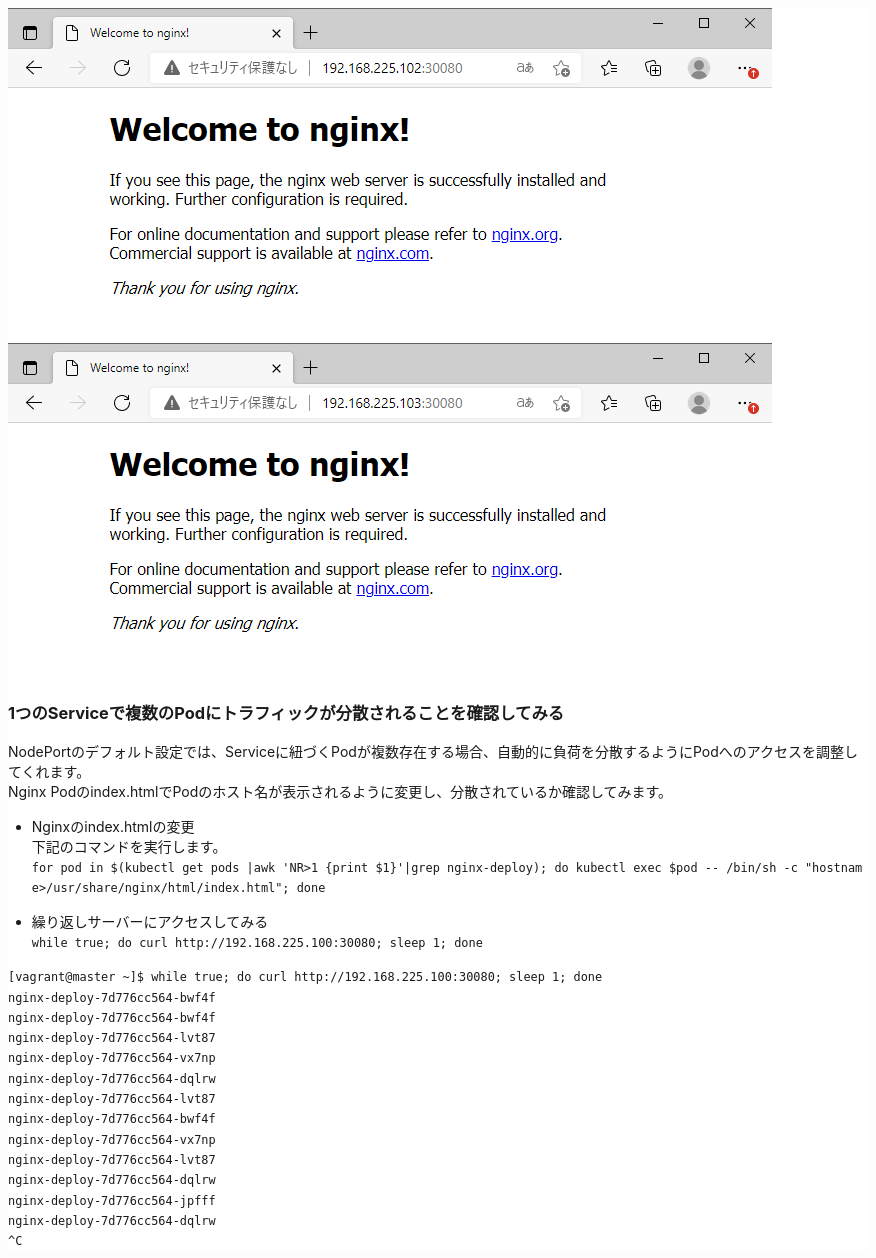   ![](../../img/2021-06-22_10h38_12.png)
  ![](../../img/2021-06-22_10h38_28.png)


### 1つのServiceで複数のPodにトラフィックが分散されることを確認してみる  
NodePortのデフォルト設定では、Serviceに紐づくPodが複数存在する場合、自動的に負荷を分散するようにPodへのアクセスを調整してくれます。  
Nginx Podのindex.htmlでPodのホスト名が表示されるように変更し、分散されているか確認してみます。  

- Nginxのindex.htmlの変更  
  下記のコマンドを実行します。  
  `for pod in $(kubectl get pods |awk 'NR>1 {print $1}'|grep nginx-deploy); do kubectl exec $pod -- /bin/sh -c "hostname>/usr/share/nginx/html/index.html"; done`

- 繰り返しサーバーにアクセスしてみる  
  `while true; do curl http://192.168.225.100:30080; sleep 1; done` 

```
[vagrant@master ~]$ while true; do curl http://192.168.225.100:30080; sleep 1; done
nginx-deploy-7d776cc564-bwf4f
nginx-deploy-7d776cc564-bwf4f
nginx-deploy-7d776cc564-lvt87
nginx-deploy-7d776cc564-vx7np
nginx-deploy-7d776cc564-dqlrw
nginx-deploy-7d776cc564-lvt87
nginx-deploy-7d776cc564-bwf4f
nginx-deploy-7d776cc564-vx7np
nginx-deploy-7d776cc564-lvt87
nginx-deploy-7d776cc564-dqlrw
nginx-deploy-7d776cc564-jpfff
nginx-deploy-7d776cc564-dqlrw
^C
```